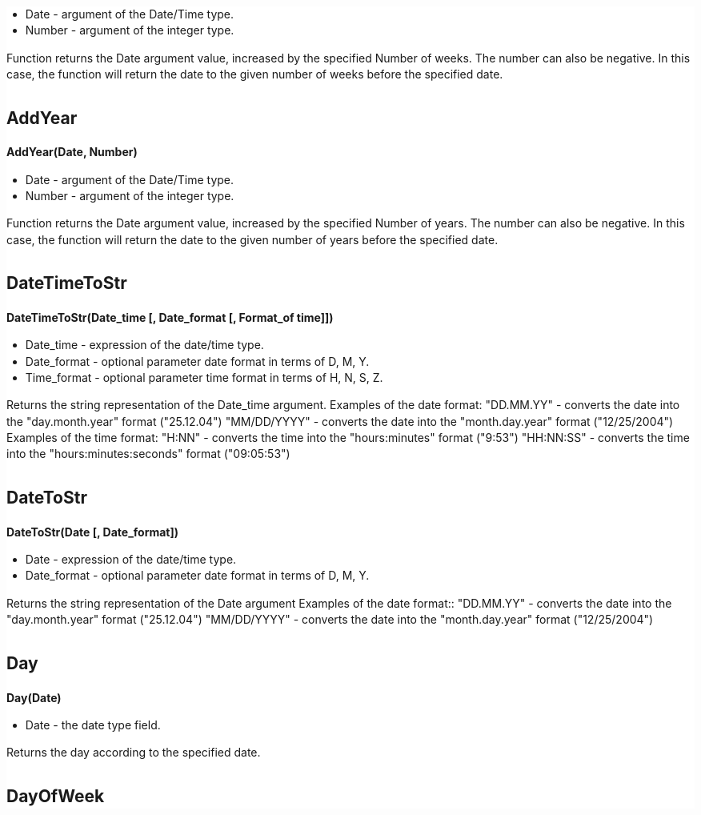 * Date - argument of the Date/Time type.
* Number - argument of the integer type.

Function returns the Date argument value, increased by the specified Number of weeks. The number can also be negative. In this case, the function will return the date to the given number of weeks before the specified date.

## AddYear

**AddYear(Date, Number)**

* Date - argument of the Date/Time type.
* Number - argument of the integer type.

Function returns the Date argument value, increased by the specified Number of years. The number can also be negative. In this case, the function will return the date to the given number of years before the specified date.

## DateTimeToStr

**DateTimeToStr(Date\_time [, Date\_format [, Format\_of time]])**

* Date_time - expression of the date/time type.
* Date_format - optional parameter date format in terms of D, M, Y.
* Time_format - optional parameter time format in terms of H, N, S, Z.

Returns the string representation of the Date\_time argument.
Examples of the date format:
"DD.MM.YY" - converts the date into the "day.month.year" format ("25.12.04")
"MM/DD/YYYY" - converts the date into the "month.day.year" format ("12/25/2004")
Examples of the time format:
"H:NN" - converts the time into the "hours:minutes" format ("9:53")
"HH:NN:SS" - converts the time into the "hours:minutes:seconds" format ("09:05:53")

## DateToStr

**DateToStr(Date [, Date\_format])**

* Date - expression of the date/time type.
* Date_format - optional parameter date format in terms of D, M, Y.

Returns the string representation of the Date argument
Examples of the date format::
"DD.MM.YY" - converts the date into the "day.month.year" format ("25.12.04")
"MM/DD/YYYY" - converts the date into the "month.day.year" format ("12/25/2004")

## Day

**Day(Date)**

* Date - the date type field.

Returns the day according to the specified date.

## DayOfWeek
